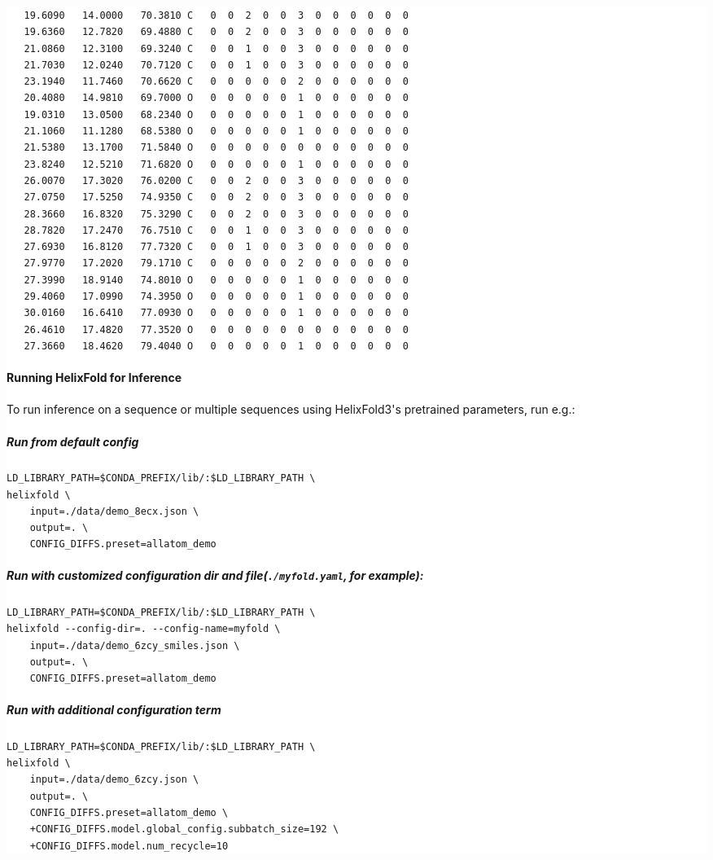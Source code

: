```text
   19.6090   14.0000   70.3810 C   0  0  2  0  0  3  0  0  0  0  0  0
   19.6360   12.7820   69.4880 C   0  0  2  0  0  3  0  0  0  0  0  0
   21.0860   12.3100   69.3240 C   0  0  1  0  0  3  0  0  0  0  0  0
   21.7030   12.0240   70.7120 C   0  0  1  0  0  3  0  0  0  0  0  0
   23.1940   11.7460   70.6620 C   0  0  0  0  0  2  0  0  0  0  0  0
   20.4080   14.9810   69.7000 O   0  0  0  0  0  1  0  0  0  0  0  0
   19.0310   13.0500   68.2340 O   0  0  0  0  0  1  0  0  0  0  0  0
   21.1060   11.1280   68.5380 O   0  0  0  0  0  1  0  0  0  0  0  0
   21.5380   13.1700   71.5840 O   0  0  0  0  0  0  0  0  0  0  0  0
   23.8240   12.5210   71.6820 O   0  0  0  0  0  1  0  0  0  0  0  0
   26.0070   17.3020   76.0200 C   0  0  2  0  0  3  0  0  0  0  0  0
   27.0750   17.5250   74.9350 C   0  0  2  0  0  3  0  0  0  0  0  0
   28.3660   16.8320   75.3290 C   0  0  2  0  0  3  0  0  0  0  0  0
   28.7820   17.2470   76.7510 C   0  0  1  0  0  3  0  0  0  0  0  0
   27.6930   16.8120   77.7320 C   0  0  1  0  0  3  0  0  0  0  0  0
   27.9770   17.2020   79.1710 C   0  0  0  0  0  2  0  0  0  0  0  0
   27.3990   18.9140   74.8010 O   0  0  0  0  0  1  0  0  0  0  0  0
   29.4060   17.0990   74.3950 O   0  0  0  0  0  1  0  0  0  0  0  0
   30.0160   16.6410   77.0930 O   0  0  0  0  0  1  0  0  0  0  0  0
   26.4610   17.4820   77.3520 O   0  0  0  0  0  0  0  0  0  0  0  0
   27.3660   18.4620   79.4040 O   0  0  0  0  0  1  0  0  0  0  0  0
```

#### Running HelixFold for Inference

To run inference on a sequence or multiple sequences using HelixFold3's pretrained parameters, run e.g.:

##### Run from default config

```shell
LD_LIBRARY_PATH=$CONDA_PREFIX/lib/:$LD_LIBRARY_PATH \
helixfold \
    input=./data/demo_8ecx.json \
    output=. \
    CONFIG_DIFFS.preset=allatom_demo
```

##### Run with customized configuration dir and file(`./myfold.yaml`, for example):

```shell
LD_LIBRARY_PATH=$CONDA_PREFIX/lib/:$LD_LIBRARY_PATH \
helixfold --config-dir=. --config-name=myfold \
    input=./data/demo_6zcy_smiles.json \
    output=. \
    CONFIG_DIFFS.preset=allatom_demo
```

##### Run with additional configuration term 

```shell
LD_LIBRARY_PATH=$CONDA_PREFIX/lib/:$LD_LIBRARY_PATH \
helixfold \
    input=./data/demo_6zcy.json \
    output=. \
    CONFIG_DIFFS.preset=allatom_demo \
    +CONFIG_DIFFS.model.global_config.subbatch_size=192 \
    +CONFIG_DIFFS.model.num_recycle=10
```
